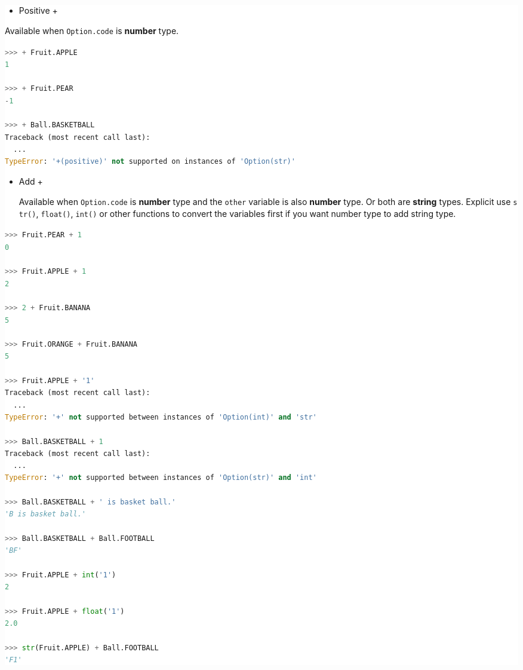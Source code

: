   * Positive +
  
  Available when `Option.code` is **number** type.
  
  ```python
>>> + Fruit.APPLE
1

>>> + Fruit.PEAR
-1

>>> + Ball.BASKETBALL
Traceback (most recent call last):
    ...
TypeError: '+(positive)' not supported on instances of 'Option(str)'

  ```
  
  * Add +
  
    Available when `Option.code` is **number** type and the `other` variable is also **number** type.
    Or both are **string** types. Explicit use `str()`, `float()`, `int()` or other functions to convert 
    the variables first if you want number type to add string type. 
  
  ```python
>>> Fruit.PEAR + 1
0

>>> Fruit.APPLE + 1
2

>>> 2 + Fruit.BANANA
5

>>> Fruit.ORANGE + Fruit.BANANA
5

>>> Fruit.APPLE + '1'
Traceback (most recent call last):
    ...
TypeError: '+' not supported between instances of 'Option(int)' and 'str'

>>> Ball.BASKETBALL + 1
Traceback (most recent call last):
    ...
TypeError: '+' not supported between instances of 'Option(str)' and 'int'

>>> Ball.BASKETBALL + ' is basket ball.'
'B is basket ball.'

>>> Ball.BASKETBALL + Ball.FOOTBALL
'BF'

>>> Fruit.APPLE + int('1')
2

>>> Fruit.APPLE + float('1')
2.0

>>> str(Fruit.APPLE) + Ball.FOOTBALL
'F1'

  ```
  